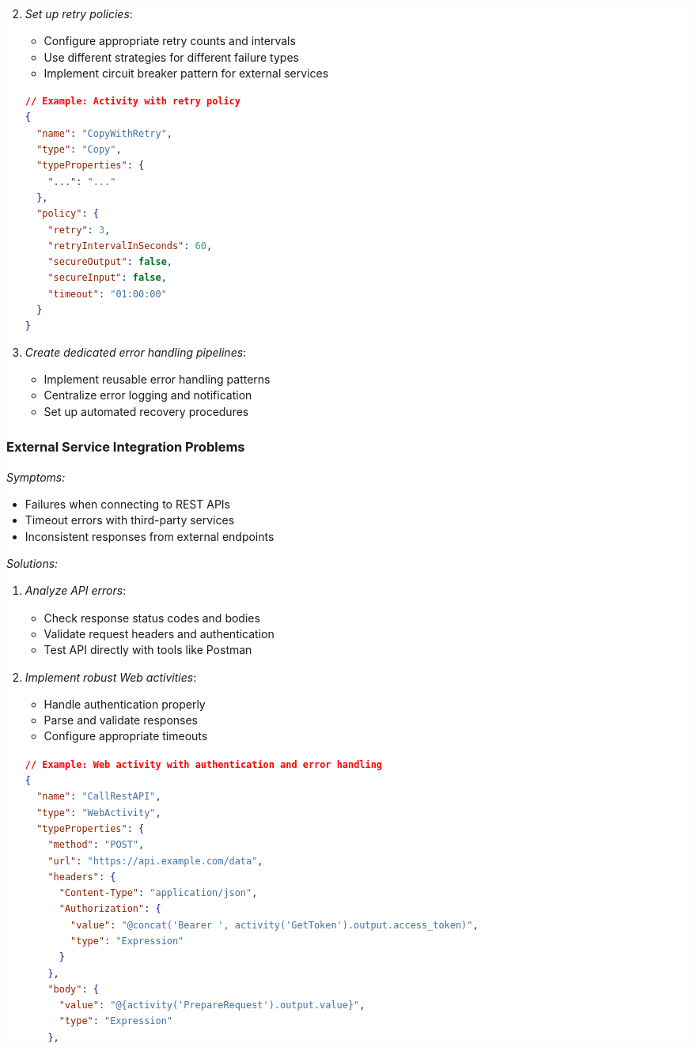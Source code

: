 2. _Set up retry policies_:
   - Configure appropriate retry counts and intervals
   - Use different strategies for different failure types
   - Implement circuit breaker pattern for external services

   ```json
   // Example: Activity with retry policy
   {
     "name": "CopyWithRetry",
     "type": "Copy",
     "typeProperties": {
       "...": "..."
     },
     "policy": {
       "retry": 3,
       "retryIntervalInSeconds": 60,
       "secureOutput": false,
       "secureInput": false,
       "timeout": "01:00:00"
     }
   }
   ```

3. _Create dedicated error handling pipelines_:
   - Implement reusable error handling patterns
   - Centralize error logging and notification
   - Set up automated recovery procedures

### External Service Integration Problems

_Symptoms:_

- Failures when connecting to REST APIs
- Timeout errors with third-party services
- Inconsistent responses from external endpoints

_Solutions:_

1. _Analyze API errors_:
   - Check response status codes and bodies
   - Validate request headers and authentication
   - Test API directly with tools like Postman

2. _Implement robust Web activities_:
   - Handle authentication properly
   - Parse and validate responses
   - Configure appropriate timeouts

   ```json
   // Example: Web activity with authentication and error handling
   {
     "name": "CallRestAPI",
     "type": "WebActivity",
     "typeProperties": {
       "method": "POST",
       "url": "https://api.example.com/data",
       "headers": {
         "Content-Type": "application/json",
         "Authorization": {
           "value": "@concat('Bearer ', activity('GetToken').output.access_token)",
           "type": "Expression"
         }
       },
       "body": {
         "value": "@{activity('PrepareRequest').output.value}",
         "type": "Expression"
       },
   ```